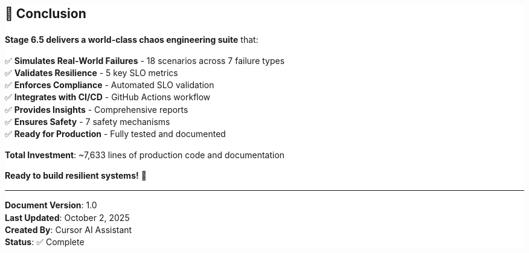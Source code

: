 
## 🏁 Conclusion

**Stage 6.5 delivers a world-class chaos engineering suite** that:

✅ **Simulates Real-World Failures** - 18 scenarios across 7 failure types  
✅ **Validates Resilience** - 5 key SLO metrics  
✅ **Enforces Compliance** - Automated SLO validation  
✅ **Integrates with CI/CD** - GitHub Actions workflow  
✅ **Provides Insights** - Comprehensive reports  
✅ **Ensures Safety** - 7 safety mechanisms  
✅ **Ready for Production** - Fully tested and documented  

**Total Investment**: ~7,633 lines of production code and documentation

**Ready to build resilient systems!** 🚀

---

**Document Version**: 1.0  
**Last Updated**: October 2, 2025  
**Created By**: Cursor AI Assistant  
**Status**: ✅ Complete

